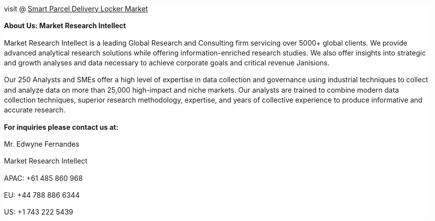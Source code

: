 visit&nbsp;@</strong>&nbsp;</span><span class="font-[700]"><a href="https://www.marketresearchintellect.com/product/global-smart-parcel-delivery-locker-market-size-and-forecast/?utm_source=Linkedin&utm_medium=846" target="_blank" data-tracking-control-name="article-ssr-frontend-pulse_little-text-block" data-tracking-will-navigate="" data-test-link="">Smart Parcel Delivery Locker Market</a></span></p><p><strong><span class="font-[700]">About Us: Market Research Intellect</span></strong></p><p><span class="">Market Research Intellect is a leading Global Research and Consulting firm servicing over 5000+ global clients. We provide advanced analytical research solutions while offering information-enriched research studies.&nbsp;</span>We also offer insights into strategic and growth analyses and data necessary to achieve corporate goals and critical revenue Janisions.</p><p><span class="">Our 250 Analysts and SMEs offer a high level of expertise in data collection and governance using industrial techniques to collect and analyze data on more than 25,000 high-impact and niche markets. Our analysts are trained to combine modern data collection techniques, superior research methodology, expertise, and years of collective experience to produce informative and accurate research.</span></p><p><strong>For inquiries please contact us at:</strong></p><p>Mr. Edwyne Fernandes</p><p>Market Research Intellect</p><p>APAC: +61 485 860 968</p><p>EU: +44 788 886 6344</p><p>US: +1 743 222 5439</p>
